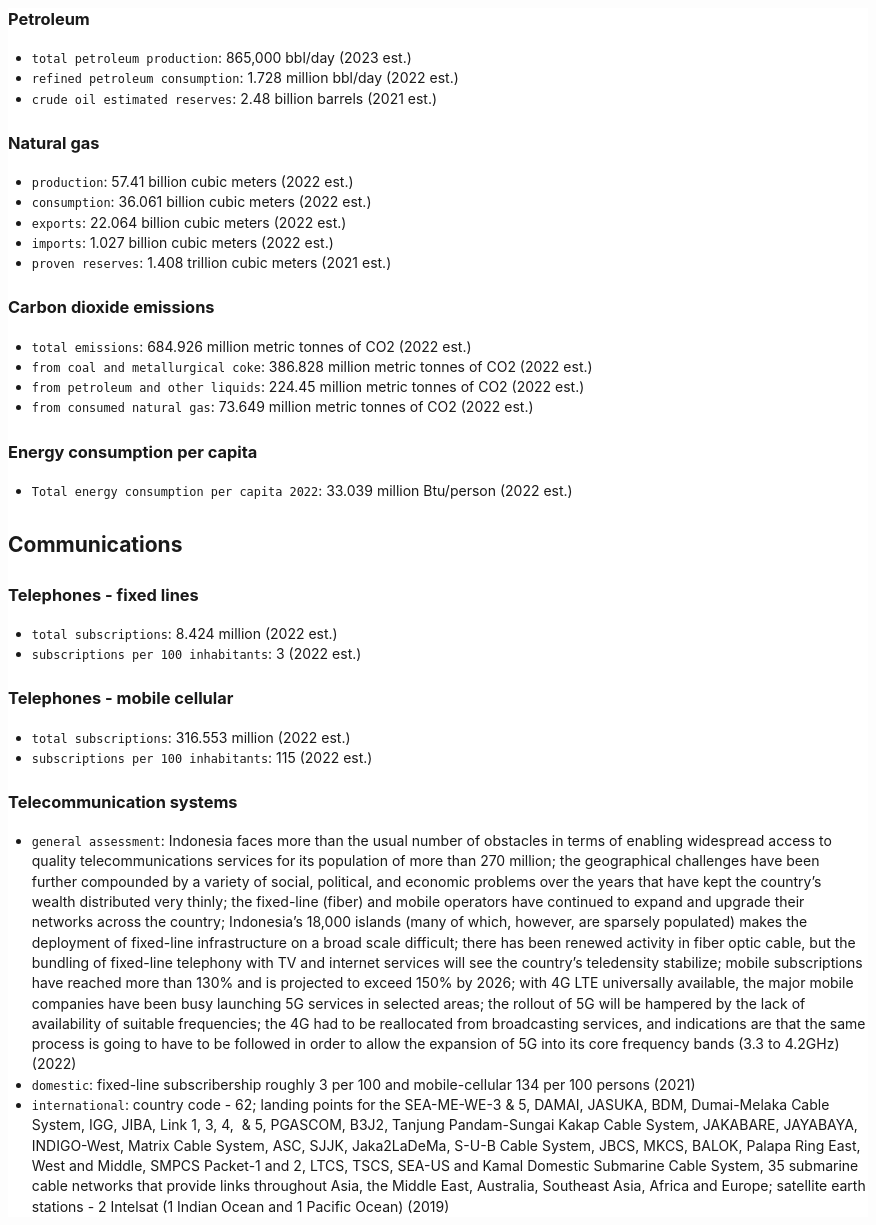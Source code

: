 ### Petroleum
- `total petroleum production`: 865,000 bbl/day (2023 est.)
- `refined petroleum consumption`: 1.728 million bbl/day (2022 est.)
- `crude oil estimated reserves`: 2.48 billion barrels (2021 est.)

### Natural gas
- `production`: 57.41 billion cubic meters (2022 est.)
- `consumption`: 36.061 billion cubic meters (2022 est.)
- `exports`: 22.064 billion cubic meters (2022 est.)
- `imports`: 1.027 billion cubic meters (2022 est.)
- `proven reserves`: 1.408 trillion cubic meters (2021 est.)

### Carbon dioxide emissions
- `total emissions`: 684.926 million metric tonnes of CO2 (2022 est.)
- `from coal and metallurgical coke`: 386.828 million metric tonnes of CO2 (2022 est.)
- `from petroleum and other liquids`: 224.45 million metric tonnes of CO2 (2022 est.)
- `from consumed natural gas`: 73.649 million metric tonnes of CO2 (2022 est.)

### Energy consumption per capita
- `Total energy consumption per capita 2022`: 33.039 million Btu/person (2022 est.)

## Communications

### Telephones - fixed lines
- `total subscriptions`: 8.424 million (2022 est.)
- `subscriptions per 100 inhabitants`: 3 (2022 est.)

### Telephones - mobile cellular
- `total subscriptions`: 316.553 million (2022 est.)
- `subscriptions per 100 inhabitants`: 115 (2022 est.)

### Telecommunication systems
- `general assessment`: Indonesia faces more than the usual number of obstacles in terms of enabling widespread access to quality telecommunications services for its population of more than 270 million; the geographical challenges have been further compounded by a variety of social, political, and economic problems over the years that have kept the country’s wealth distributed very thinly; the fixed-line (fiber) and mobile operators have continued to expand and upgrade their networks across the country; Indonesia’s 18,000 islands (many of which, however, are sparsely populated) makes the deployment of fixed-line infrastructure on a broad scale difficult; there has been renewed activity in fiber optic cable, but the bundling of fixed-line telephony with TV and internet services will see the country’s teledensity stabilize; mobile subscriptions have reached more than 130% and is projected to exceed 150% by 2026; with 4G LTE universally available, the major mobile companies have been busy launching 5G services in selected areas; the rollout of 5G will be hampered by the lack of availability of suitable frequencies; the 4G had to be reallocated from broadcasting services, and indications are that the same process is going to have to be followed in order to allow the expansion of 5G into its core frequency bands (3.3 to 4.2GHz) (2022)
- `domestic`: fixed-line subscribership roughly 3 per 100 and mobile-cellular 134 per 100 persons (2021)
- `international`: country code - 62; landing points for the SEA-ME-WE-3 & 5, DAMAI, JASUKA, BDM, Dumai-Melaka Cable System, IGG, JIBA, Link 1, 3, 4,  & 5, PGASCOM, B3J2, Tanjung Pandam-Sungai Kakap Cable System, JAKABARE, JAYABAYA, INDIGO-West, Matrix Cable System, ASC, SJJK, Jaka2LaDeMa, S-U-B Cable System, JBCS, MKCS, BALOK, Palapa Ring East, West and Middle, SMPCS Packet-1 and 2, LTCS, TSCS, SEA-US and Kamal Domestic Submarine Cable System, 35 submarine cable networks that provide links throughout Asia, the Middle East, Australia, Southeast Asia, Africa and Europe; satellite earth stations - 2 Intelsat (1 Indian Ocean and 1 Pacific Ocean) (2019)
